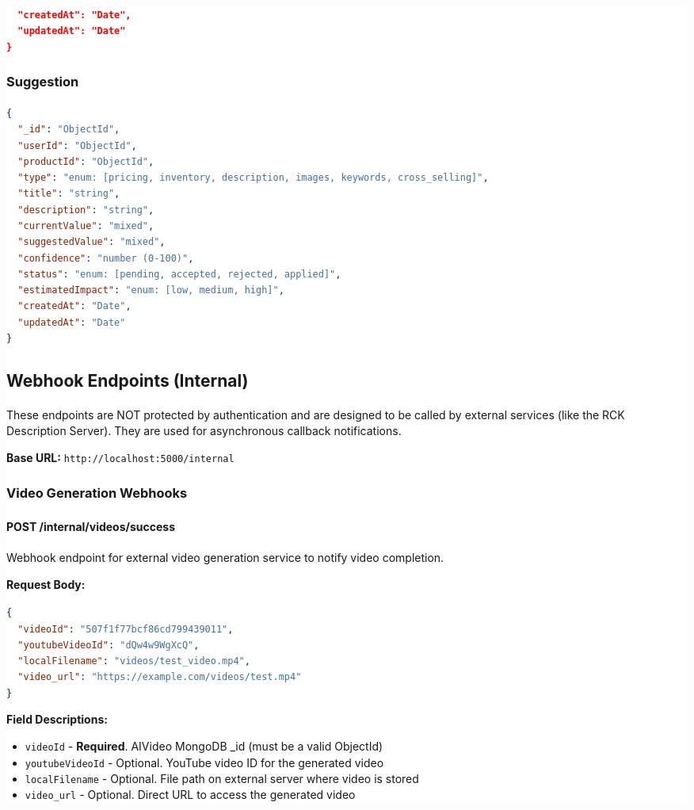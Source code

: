 ```json
  "createdAt": "Date",
  "updatedAt": "Date"
}
```

### Suggestion
```json
{
  "_id": "ObjectId",
  "userId": "ObjectId",
  "productId": "ObjectId",
  "type": "enum: [pricing, inventory, description, images, keywords, cross_selling]",
  "title": "string",
  "description": "string",
  "currentValue": "mixed",
  "suggestedValue": "mixed",
  "confidence": "number (0-100)",
  "status": "enum: [pending, accepted, rejected, applied]",
  "estimatedImpact": "enum: [low, medium, high]",
  "createdAt": "Date",
  "updatedAt": "Date"
}
```

## Webhook Endpoints (Internal)

These endpoints are NOT protected by authentication and are designed to be called by external services (like the RCK Description Server). They are used for asynchronous callback notifications.

**Base URL:** `http://localhost:5000/internal`

### Video Generation Webhooks

#### POST /internal/videos/success
Webhook endpoint for external video generation service to notify video completion.

**Request Body:**
```json
{
  "videoId": "507f1f77bcf86cd799439011",
  "youtubeVideoId": "dQw4w9WgXcQ",
  "localFilename": "videos/test_video.mp4",
  "video_url": "https://example.com/videos/test.mp4"
}
```

**Field Descriptions:**
- `videoId` - **Required**. AIVideo MongoDB _id (must be a valid ObjectId)
- `youtubeVideoId` - Optional. YouTube video ID for the generated video
- `localFilename` - Optional. File path on external server where video is stored
- `video_url` - Optional. Direct URL to access the generated video
